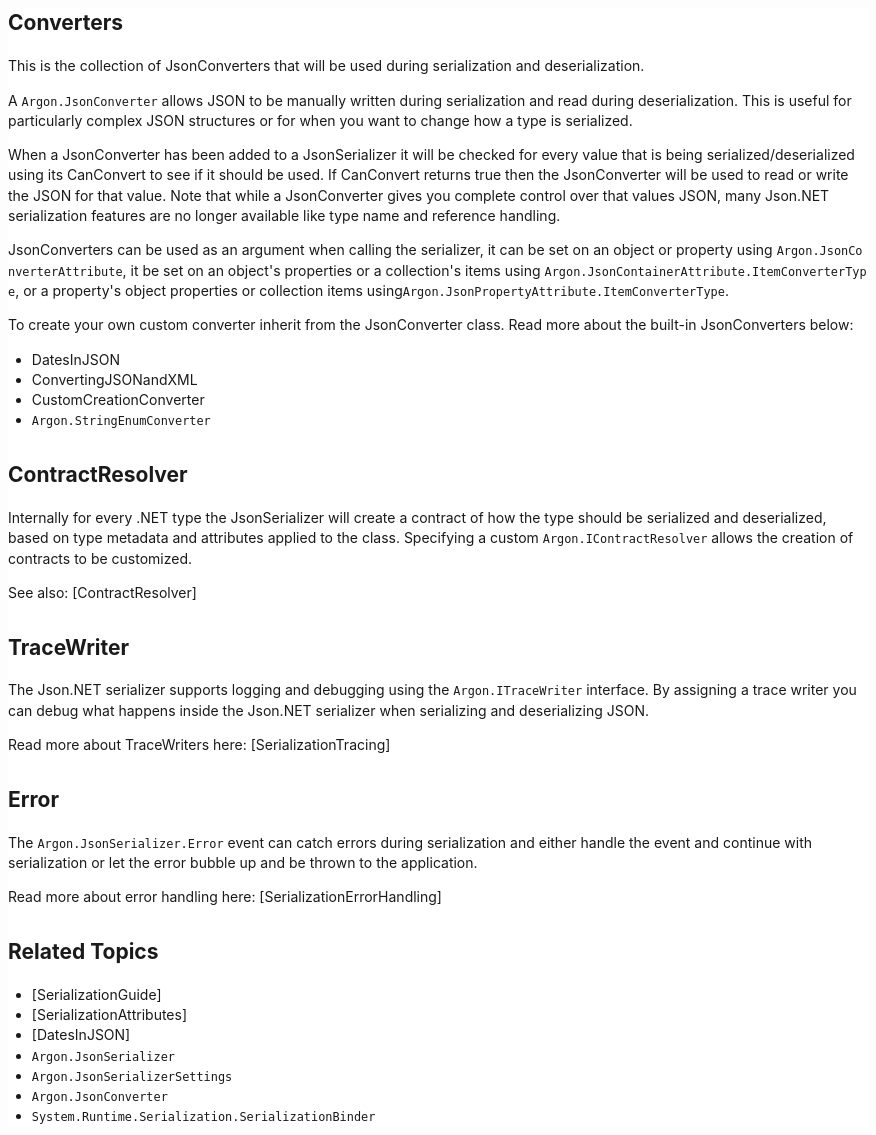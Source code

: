 
## Converters

This is the collection of JsonConverters that will be used during serialization and deserialization.

A `Argon.JsonConverter` allows JSON to be manually written during serialization and read during deserialization. This is useful for particularly complex JSON structures or for when you want to change how a type is serialized.

When a JsonConverter has been added to a JsonSerializer it will be checked for every value that is being serialized/deserialized using its CanConvert to see if it should be used. If CanConvert returns true then the JsonConverter will be used to read or write the JSON for that value. Note that while a JsonConverter gives you complete control over that values JSON, many Json.NET serialization features are no longer available like type name and reference handling.

JsonConverters can be used as an argument when calling the serializer, it can be set on an object or property using `Argon.JsonConverterAttribute`, it be set on an object's properties or a collection's items using `Argon.JsonContainerAttribute.ItemConverterType`, or a property's object properties or collection items using`Argon.JsonPropertyAttribute.ItemConverterType`.

To create your own custom converter inherit from the JsonConverter class. Read more about the built-in JsonConverters below:

 * DatesInJSON
 * ConvertingJSONandXML
 * CustomCreationConverter
 * `Argon.StringEnumConverter`


## ContractResolver

Internally for every .NET type the JsonSerializer will create a contract of how the type should be serialized and deserialized, based on type metadata and attributes applied to the class. Specifying a custom `Argon.IContractResolver` allows the creation of contracts to be customized.

See also: [ContractResolver]


## TraceWriter

The Json.NET serializer supports logging and debugging using the `Argon.ITraceWriter` interface. By assigning a trace writer you can debug what happens inside the Json.NET serializer when serializing and deserializing JSON.

Read more about TraceWriters here: [SerializationTracing]


## Error

The `Argon.JsonSerializer.Error` event can catch errors during serialization and either handle the event and continue with serialization or let the error bubble up and be thrown to the application.

Read more about error handling here: [SerializationErrorHandling]


## Related Topics

 * [SerializationGuide]
 * [SerializationAttributes]
 * [DatesInJSON]
 * `Argon.JsonSerializer`
 * `Argon.JsonSerializerSettings`
 * `Argon.JsonConverter`
 * `System.Runtime.Serialization.SerializationBinder`

